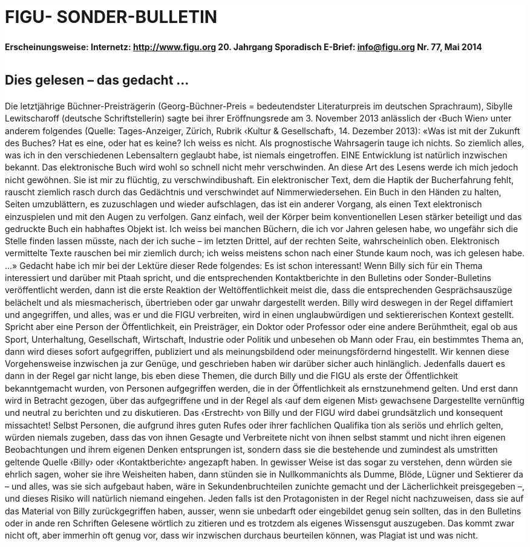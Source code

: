# FIGU- SONDER-BULLETIN
#### Erscheinungsweise: Internetz: http://www.figu.org 20. Jahrgang Sporadisch E-Brief: info@figu.org Nr. 77, Mai 2014
## Dies gelesen – das gedacht …
Die letztjährige Büchner-Preisträgerin (Georg-Büchner-Preis = bedeutendster Literaturpreis im deutschen Sprachraum), Sibylle Lewitscharoff (deutsche Schriftstellerin) sagte bei ihrer Eröffnungsrede am 3.
November 2013 anlässlich der ‹Buch Wien› unter anderem folgendes (Quelle: Tages-Anzeiger, Zürich, Rubrik ‹Kultur & Gesellschaft›, 14. Dezember 2013): «Was ist mit der Zukunft des Buches? Hat es eine, oder hat es keine? Ich weiss es nicht. Als prognostische Wahrsagerin tauge ich nichts. So ziemlich alles, was ich in den verschiedenen Lebensaltern geglaubt habe, ist niemals eingetroffen. EINE Entwicklung ist natürlich inzwischen bekannt. Das elektronische Buch wird wohl so schnell nicht mehr verschwinden. An diese Art des Lesens werde ich mich jedoch nicht gewöhnen.
Sie ist mir zu flüchtig, zu verschwindibushaft. Ein elektronischer Text, dem die Haptik der Bucherfahrung fehlt, rauscht ziemlich rasch durch das Gedächtnis und verschwindet auf Nimmerwiedersehen.
Ein Buch in den Händen zu halten, Seiten umzublättern, es zuzuschlagen und wieder aufschlagen, das ist ein anderer Vorgang, als einen Text elektronisch einzuspielen und mit den Augen zu verfolgen. Ganz einfach, weil der Körper beim konventionellen Lesen stärker beteiligt und das gedruckte Buch ein habhaftes Objekt ist. Ich weiss bei manchen Büchern, die ich vor Jahren gelesen habe, wo ungefähr sich die Stelle finden lassen müsste, nach der ich suche – im letzten Drittel, auf der rechten Seite, wahrscheinlich oben. Elektronisch vermittelte Texte rauschen bei mir ziemlich durch; ich weiss meistens schon nach einer Stunde kaum noch, was ich gelesen habe. …» Gedacht habe ich mir bei der Lektüre dieser Rede folgendes: Es ist schon interessant! Wenn Billy sich für ein Thema interessiert und darüber mit Ptaah spricht, und die entsprechenden Kontaktberichte in den Bulletins oder Sonder-Bulletins veröffentlicht werden, dann ist die erste Reaktion der Weltöffentlichkeit meist die, dass die entsprechenden Gesprächsauszüge belächelt und als miesmacherisch, übertrieben oder gar unwahr dargestellt werden. Billy wird deswegen in der Regel diffamiert und angegriffen, und alles, was er und die FIGU verbreiten, wird in einen unglaubwürdigen und sektiererischen Kontext gestellt. Spricht aber eine Person der Öffentlichkeit, ein Preisträger, ein Doktor oder Professor oder eine andere Berühmtheit, egal ob aus Sport, Unterhaltung, Gesellschaft, Wirtschaft, Industrie oder Politik und unbesehen ob Mann oder Frau, ein bestimmtes Thema an, dann wird dieses sofort aufgegriffen, publiziert und als meinungsbildend oder meinungsfördernd hingestellt. Wir kennen diese Vorgehensweise inzwischen ja zur Genüge, und geschrieben haben wir darüber sicher auch hinlänglich.
Jedenfalls dauert es dann in der Regel gar nicht lange, bis eben diese Themen, die durch Billy und die FIGU als erste der Öffentlichkeit bekanntgemacht wurden, von Personen aufgegriffen werden, die in der Öffentlichkeit als ernstzunehmend gelten. Und erst dann wird in Betracht gezogen, über das aufgegriffene und in der Regel als ‹auf dem eigenen Mist› gewachsene Dargestellte vernünftig und neutral zu berichten und zu diskutieren. Das ‹Erstrecht› von Billy und der FIGU wird dabei grundsätzlich und konsequent missachtet! Selbst Personen, die aufgrund ihres guten Rufes oder ihrer fachlichen Qualifika tion als seriös und ehrlich gelten, würden niemals zugeben, dass das von ihnen Gesagte und Verbreitete nicht von ihnen selbst stammt und nicht ihren eigenen Beobachtungen und ihrem eigenen Denken entsprungen ist, sondern dass sie die bestehende und zumindest als umstritten geltende Quelle ‹Billy› oder ‹Kontaktberichte› angezapft haben. In gewisser Weise ist das sogar zu verstehen, denn würden sie ehrlich sagen, woher sie ihre Weisheiten haben, dann stünden sie in Nullkommanichts als Dumme, Blöde, Lügner und Sektierer da – und alles, was sie sich aufgebaut haben, wäre in Sekundenbruchteilen zunichte gemacht und der Lächerlichkeit preisgegeben –, und dieses Risiko will natürlich niemand eingehen. Jeden falls ist den Protagonisten in der Regel nicht nachzuweisen, dass sie auf das Material von Billy zurückgegriffen haben, ausser, wenn sie unbedarft oder eingebildet genug sein sollten, das in den Bulletins oder in ande ren Schriften Gelesene wörtlich zu zitieren und es trotzdem als eigenes Wissensgut auszugeben.
Das kommt zwar nicht oft, aber immerhin oft genug vor, dass wir inzwischen durchaus beurteilen können, was Plagiat ist und was nicht.